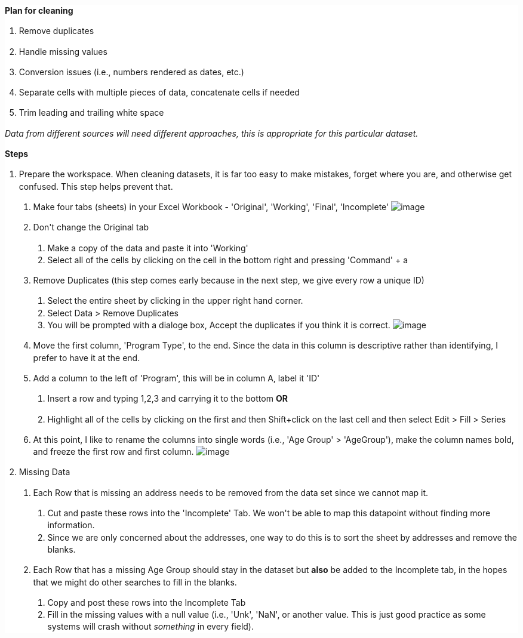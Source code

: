 **Plan for cleaning**

1. Remove duplicates

2. Handle missing values

3. Conversion issues (i.e., numbers rendered as dates, etc.) 

4. Separate cells with multiple pieces of data, concatenate cells if needed

5. Trim leading and trailing white space

*Data from different sources will need different approaches, this is appropriate for this particular dataset.*

**Steps**

1. Prepare the workspace. When cleaning datasets, it is far too easy to make mistakes, forget where you are, and otherwise get confused. This step helps prevent that.
	1. Make four tabs (sheets) in your Excel Workbook - 'Original', 'Working', 'Final', 'Incomplete'
	![image](https://github.com/michellejm/ConflictUrbanism_LanguageJustice/blob/master/Images/fourtabs.png)
	2. Don't change the Original tab
		1. Make a copy of the data and paste it into 'Working'
		2. Select all of the cells by clicking on the cell in the bottom right and pressing 'Command' + a
	3. Remove Duplicates (this step comes early because in the next step, we give every row a unique ID)
		1. Select the entire sheet by clicking in the upper right hand corner.
		2. Select Data > Remove Duplicates
		3. You will be prompted with a dialoge box, Accept the duplicates if you think it is correct.
		![image](https://github.com/michellejm/ConflictUrbanism_LanguageJustice/blob/master/Images/duplicates.png)
	4. Move the first column, 'Program Type', to the end. Since the data in this column is descriptive rather than identifying, I prefer to have it at the end.
	5. Add a column to the left of 'Program', this will be in column A, label it 'ID'
	
		1. Insert a row and typing 1,2,3 and carrying it to the bottom **OR**
		
		2. Highlight all of the cells by clicking on the first and then Shift+click on the last cell and then select Edit > Fill > Series 
		
	5. At this point, I like to rename the columns into single words (i.e., 'Age Group' > 'AgeGroup'), make the column names bold, and freeze the first row and first column.
	![image](https://github.com/michellejm/ConflictUrbanism_LanguageJustice/blob/master/Images/Freeze.png)

2. Missing Data

	1. Each Row that is missing an address needs to be removed from the data set since we cannot map it. 
		1. Cut and paste these rows into the 'Incomplete' Tab. We won't be able to map this datapoint without finding more information.
		2. Since we are only concerned about the addresses, one way to do this is to sort the sheet by addresses and remove the blanks.
		
	2. Each Row that has a missing Age Group should stay in the dataset but **also** be added to the Incomplete tab, in the hopes that we might do other searches to fill in the blanks. 
		1. Copy and post these rows into the Incomplete Tab
		2. Fill in the missing values with a null value (i.e., 'Unk', 'NaN', or another value. This is just good practice as some systems will crash without *something* in every field).
		
